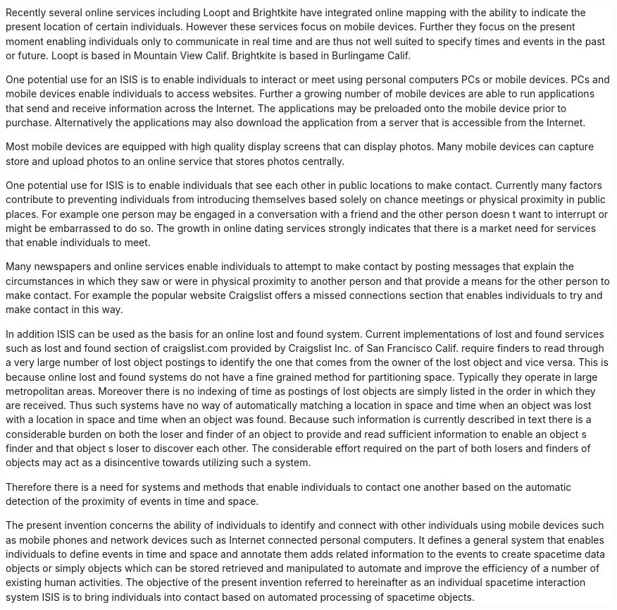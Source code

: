 Recently several online services including Loopt and Brightkite have integrated online mapping with the ability to indicate the present location of certain individuals. However these services focus on mobile devices. Further they focus on the present moment enabling individuals only to communicate in real time and are thus not well suited to specify times and events in the past or future. Loopt is based in Mountain View Calif. Brightkite is based in Burlingame Calif.

One potential use for an ISIS is to enable individuals to interact or meet using personal computers PCs or mobile devices. PCs and mobile devices enable individuals to access websites. Further a growing number of mobile devices are able to run applications that send and receive information across the Internet. The applications may be preloaded onto the mobile device prior to purchase. Alternatively the applications may also download the application from a server that is accessible from the Internet.

Most mobile devices are equipped with high quality display screens that can display photos. Many mobile devices can capture store and upload photos to an online service that stores photos centrally.

One potential use for ISIS is to enable individuals that see each other in public locations to make contact. Currently many factors contribute to preventing individuals from introducing themselves based solely on chance meetings or physical proximity in public places. For example one person may be engaged in a conversation with a friend and the other person doesn t want to interrupt or might be embarrassed to do so. The growth in online dating services strongly indicates that there is a market need for services that enable individuals to meet.

Many newspapers and online services enable individuals to attempt to make contact by posting messages that explain the circumstances in which they saw or were in physical proximity to another person and that provide a means for the other person to make contact. For example the popular website Craigslist offers a missed connections section that enables individuals to try and make contact in this way.

In addition ISIS can be used as the basis for an online lost and found system. Current implementations of lost and found services such as lost and found section of craigslist.com provided by Craigslist Inc. of San Francisco Calif. require finders to read through a very large number of lost object postings to identify the one that comes from the owner of the lost object and vice versa. This is because online lost and found systems do not have a fine grained method for partitioning space. Typically they operate in large metropolitan areas. Moreover there is no indexing of time as postings of lost objects are simply listed in the order in which they are received. Thus such systems have no way of automatically matching a location in space and time when an object was lost with a location in space and time when an object was found. Because such information is currently described in text there is a considerable burden on both the loser and finder of an object to provide and read sufficient information to enable an object s finder and that object s loser to discover each other. The considerable effort required on the part of both losers and finders of objects may act as a disincentive towards utilizing such a system.

Therefore there is a need for systems and methods that enable individuals to contact one another based on the automatic detection of the proximity of events in time and space.

The present invention concerns the ability of individuals to identify and connect with other individuals using mobile devices such as mobile phones and network devices such as Internet connected personal computers. It defines a general system that enables individuals to define events in time and space and annotate them adds related information to the events to create spacetime data objects or simply objects which can be stored retrieved and manipulated to automate and improve the efficiency of a number of existing human activities. The objective of the present invention referred to hereinafter as an individual spacetime interaction system ISIS is to bring individuals into contact based on automated processing of spacetime objects.
